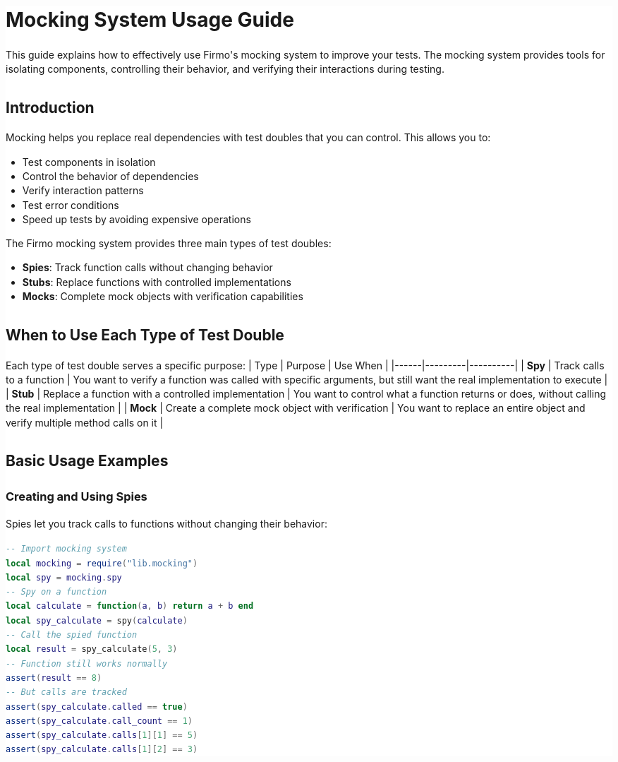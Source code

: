 # Mocking System Usage Guide

This guide explains how to effectively use Firmo's mocking system to improve your tests. The mocking system provides tools for isolating components, controlling their behavior, and verifying their interactions during testing.

## Introduction

Mocking helps you replace real dependencies with test doubles that you can control. This allows you to:

- Test components in isolation
- Control the behavior of dependencies
- Verify interaction patterns
- Test error conditions
- Speed up tests by avoiding expensive operations

The Firmo mocking system provides three main types of test doubles:

- **Spies**: Track function calls without changing behavior
- **Stubs**: Replace functions with controlled implementations
- **Mocks**: Complete mock objects with verification capabilities

## When to Use Each Type of Test Double

Each type of test double serves a specific purpose:
| Type | Purpose | Use When |
|------|---------|----------|
| **Spy** | Track calls to a function | You want to verify a function was called with specific arguments, but still want the real implementation to execute |
| **Stub** | Replace a function with a controlled implementation | You want to control what a function returns or does, without calling the real implementation |
| **Mock** | Create a complete mock object with verification | You want to replace an entire object and verify multiple method calls on it |

## Basic Usage Examples

### Creating and Using Spies

Spies let you track calls to functions without changing their behavior:

```lua
-- Import mocking system
local mocking = require("lib.mocking")
local spy = mocking.spy
-- Spy on a function
local calculate = function(a, b) return a + b end
local spy_calculate = spy(calculate)
-- Call the spied function
local result = spy_calculate(5, 3)
-- Function still works normally
assert(result == 8)
-- But calls are tracked
assert(spy_calculate.called == true)
assert(spy_calculate.call_count == 1)
assert(spy_calculate.calls[1][1] == 5)
assert(spy_calculate.calls[1][2] == 3)
```
